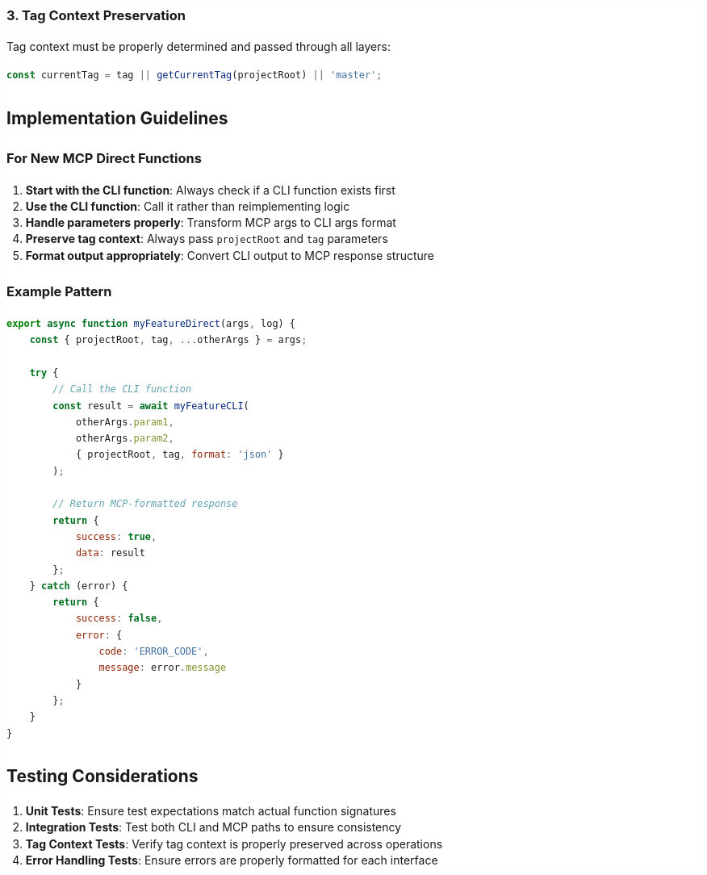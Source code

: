 ### 3. Tag Context Preservation
Tag context must be properly determined and passed through all layers:
```javascript
const currentTag = tag || getCurrentTag(projectRoot) || 'master';
```

## Implementation Guidelines

### For New MCP Direct Functions

1. **Start with the CLI function**: Always check if a CLI function exists first
2. **Use the CLI function**: Call it rather than reimplementing logic
3. **Handle parameters properly**: Transform MCP args to CLI args format
4. **Preserve tag context**: Always pass `projectRoot` and `tag` parameters
5. **Format output appropriately**: Convert CLI output to MCP response structure

### Example Pattern

```javascript
export async function myFeatureDirect(args, log) {
    const { projectRoot, tag, ...otherArgs } = args;
    
    try {
        // Call the CLI function
        const result = await myFeatureCLI(
            otherArgs.param1,
            otherArgs.param2,
            { projectRoot, tag, format: 'json' }
        );
        
        // Return MCP-formatted response
        return {
            success: true,
            data: result
        };
    } catch (error) {
        return {
            success: false,
            error: { 
                code: 'ERROR_CODE',
                message: error.message 
            }
        };
    }
}
```

## Testing Considerations

1. **Unit Tests**: Ensure test expectations match actual function signatures
2. **Integration Tests**: Test both CLI and MCP paths to ensure consistency
3. **Tag Context Tests**: Verify tag context is properly preserved across operations
4. **Error Handling Tests**: Ensure errors are properly formatted for each interface
